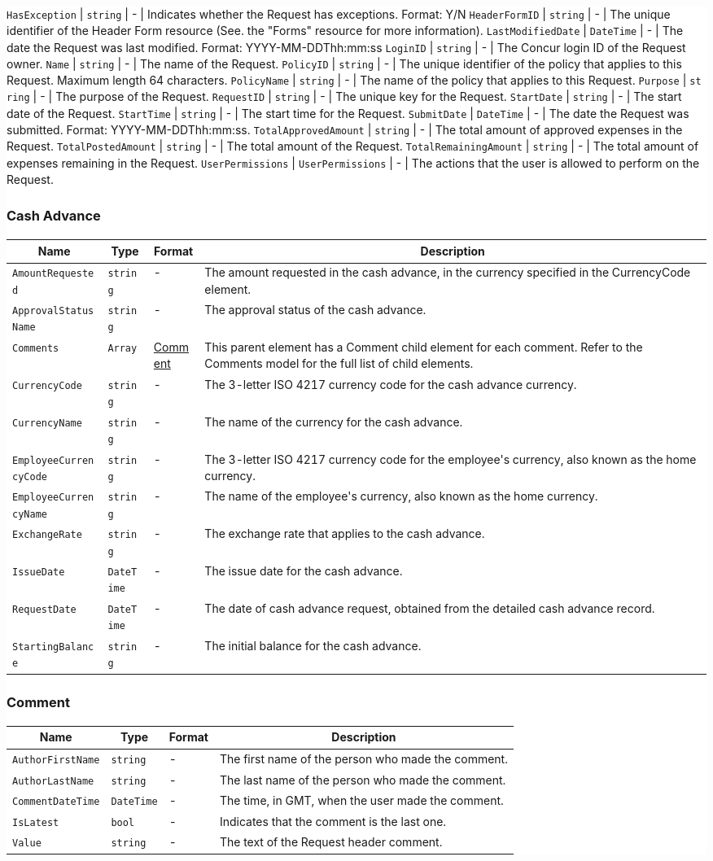 `HasException`	|	`string`	|	-	|	Indicates whether the Request has exceptions. Format: Y/N
`HeaderFormID`	|	`string`	|	-	|	The unique identifier of the Header Form resource (See. the "Forms" resource for more information).
`LastModifiedDate`	|	`DateTime`	|	-	|	The date the Request was last modified. Format: YYYY-MM-DDThh:mm:ss
`LoginID`	|	`string`	|	-	|	The Concur login ID of the Request owner.
`Name`	|	`string`	|	-	|	The name of the Request.
`PolicyID`	|	`string`	|	-	|	The unique identifier of the policy that applies to this Request. Maximum length 64 characters.
`PolicyName`	|	`string`	|	-	|	The name of the policy that applies to this Request.
`Purpose`	|	`string`	|	-	|	The purpose of the Request.
`RequestID`	|	`string`	|	-	|	The unique key for the Request.
`StartDate`	|	`string`	|	-	|	The start date of the Request.
`StartTime`	|	`string`	|	-	|	The start time for the Request.
`SubmitDate`	|	`DateTime`	|	-	|	The date the Request was submitted. Format: YYYY-MM-DDThh:mm:ss.
`TotalApprovedAmount`	|	`string`	|	-	|	The total amount of approved expenses in the Request.
`TotalPostedAmount`	|	`string`	|	-	|	The total amount of the Request.
`TotalRemainingAmount`	|	`string`	|	-	|	The total amount of expenses remaining in the Request.
`UserPermissions`	|	`UserPermissions`	|	-	|	The actions that the user is allowed to perform on the Request.



### <a name="cashadvance"></a>Cash Advance
		
Name | Type | Format | Description
-----|------|--------|------------
`AmountRequested`	|	`string`	|	-	|	The amount requested in the cash advance, in the currency specified in the CurrencyCode element.
`ApprovalStatusName`	|	`string`	|	-	|	The approval status of the cash advance.
`Comments`	|	`Array`	|	[Comment](#comment)	|	This parent element has a Comment child element for each comment. Refer to the Comments model for the full list of child elements.
`CurrencyCode`	|	`string`	|	-	|	The 3-letter ISO 4217 currency code for the cash advance currency.
`CurrencyName`	|	`string`	|	-	|	The name of the currency for the cash advance.
`EmployeeCurrencyCode`	|	`string`	|	-	|	The 3-letter ISO 4217 currency code for the employee's currency, also known as the home currency.
`EmployeeCurrencyName`	|	`string`	|	-	|	The name of the employee's currency, also known as the home currency.
`ExchangeRate`	|	`string`	|	-	|	The exchange rate that applies to the cash advance.
`IssueDate`	|	`DateTime`	|	-	|	The issue date for the cash advance.
`RequestDate`	|	`DateTime`	|	-	|	The date of cash advance request, obtained from the detailed cash advance record.
`StartingBalance`	|	`string`	|	-	|	The initial balance for the cash advance.


### <a name="comment"></a>Comment

Name | Type | Format | Description
-----|------|--------|------------
`AuthorFirstName`	|	`string`	|	-	|	The first name of the person who made the comment.
`AuthorLastName`	|	`string`	|	-	|	The last name of the person who made the comment.
`CommentDateTime`	|	`DateTime`	|	-	|	The time, in GMT, when the user made the comment.
`IsLatest`	|	`bool`	|	-	|	Indicates that the comment is the last one.
`Value`	|	`string`	|	-	|	The text of the Request header comment.
